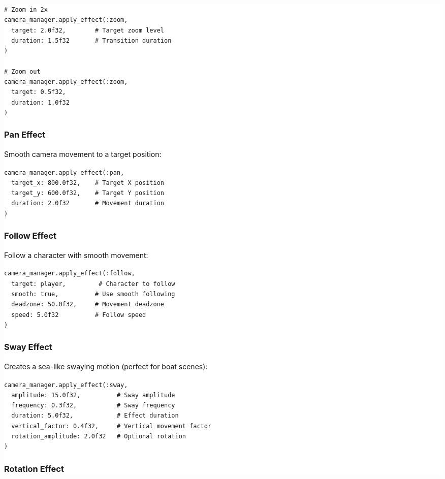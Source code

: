 ```crystal
# Zoom in 2x
camera_manager.apply_effect(:zoom,
  target: 2.0f32,        # Target zoom level
  duration: 1.5f32       # Transition duration
)

# Zoom out
camera_manager.apply_effect(:zoom,
  target: 0.5f32,
  duration: 1.0f32
)
```

### Pan Effect

Smooth camera movement to a target position:

```crystal
camera_manager.apply_effect(:pan,
  target_x: 800.0f32,    # Target X position
  target_y: 600.0f32,    # Target Y position
  duration: 2.0f32       # Movement duration
)
```

### Follow Effect

Follow a character with smooth movement:

```crystal
camera_manager.apply_effect(:follow,
  target: player,         # Character to follow
  smooth: true,          # Use smooth following
  deadzone: 50.0f32,     # Movement deadzone
  speed: 5.0f32          # Follow speed
)
```

### Sway Effect

Creates a sea-like swaying motion (perfect for boat scenes):

```crystal
camera_manager.apply_effect(:sway,
  amplitude: 15.0f32,          # Sway amplitude
  frequency: 0.3f32,           # Sway frequency
  duration: 5.0f32,            # Effect duration
  vertical_factor: 0.4f32,     # Vertical movement factor
  rotation_amplitude: 2.0f32   # Optional rotation
)
```

### Rotation Effect
